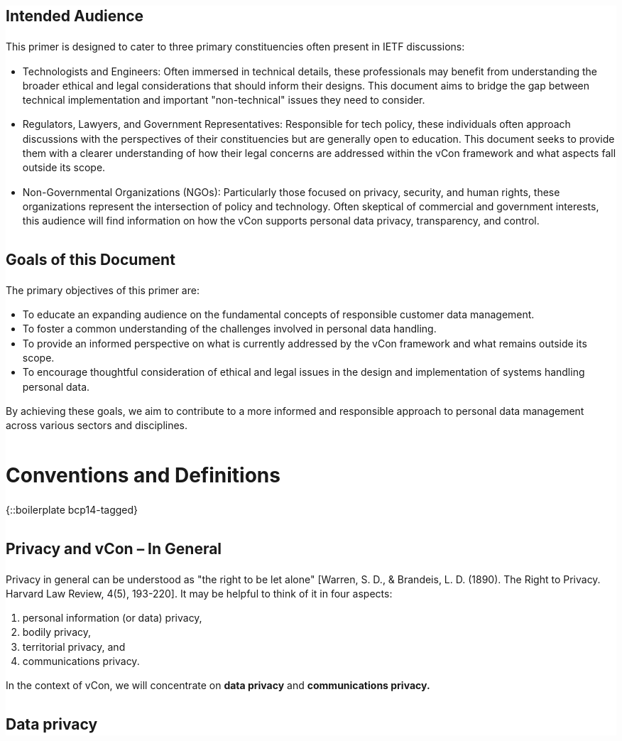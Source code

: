## Intended Audience

This primer is designed to cater to three primary constituencies often present in IETF discussions:

- Technologists and Engineers: Often immersed in technical details, these professionals may benefit from understanding the broader ethical and legal considerations that should inform their designs.
This document aims to bridge the gap between technical implementation and important "non-technical" issues they need to consider.

- Regulators, Lawyers, and Government Representatives: Responsible for tech policy, these individuals often approach discussions with the perspectives of their constituencies but are generally open to education.
This document seeks to provide them with a clearer understanding of how their legal concerns are addressed within the vCon framework and what aspects fall outside its scope.

- Non-Governmental Organizations (NGOs): Particularly those focused on privacy, security, and human rights, these organizations represent the intersection of policy and technology.
Often skeptical of commercial and government interests, this audience will find information on how the vCon supports personal data privacy, transparency, and control.

## Goals of this Document

The primary objectives of this primer are:

- To educate an expanding audience on the fundamental concepts of responsible customer data management.
- To foster a common understanding of the challenges involved in personal data handling.
- To provide an informed perspective on what is currently addressed by the vCon framework and what remains outside its scope.
- To encourage thoughtful consideration of ethical and legal issues in the design and implementation of systems handling personal data.

By achieving these goals, we aim to contribute to a more informed and responsible approach to personal data management across various sectors and disciplines.

# Conventions and Definitions

{::boilerplate bcp14-tagged}

## Privacy and vCon – In General

Privacy in general can be understood as "the right to be let alone" [Warren, S. D., & Brandeis, L. D. (1890). The Right to Privacy. Harvard Law Review, 4(5), 193-220]. It may be helpful to think of it in four aspects:

1. personal information (or data) privacy,
1. bodily privacy,
1. territorial privacy, and
1. communications privacy.

In the context of vCon, we will concentrate on **data privacy** and **communications privacy.**

## Data privacy
